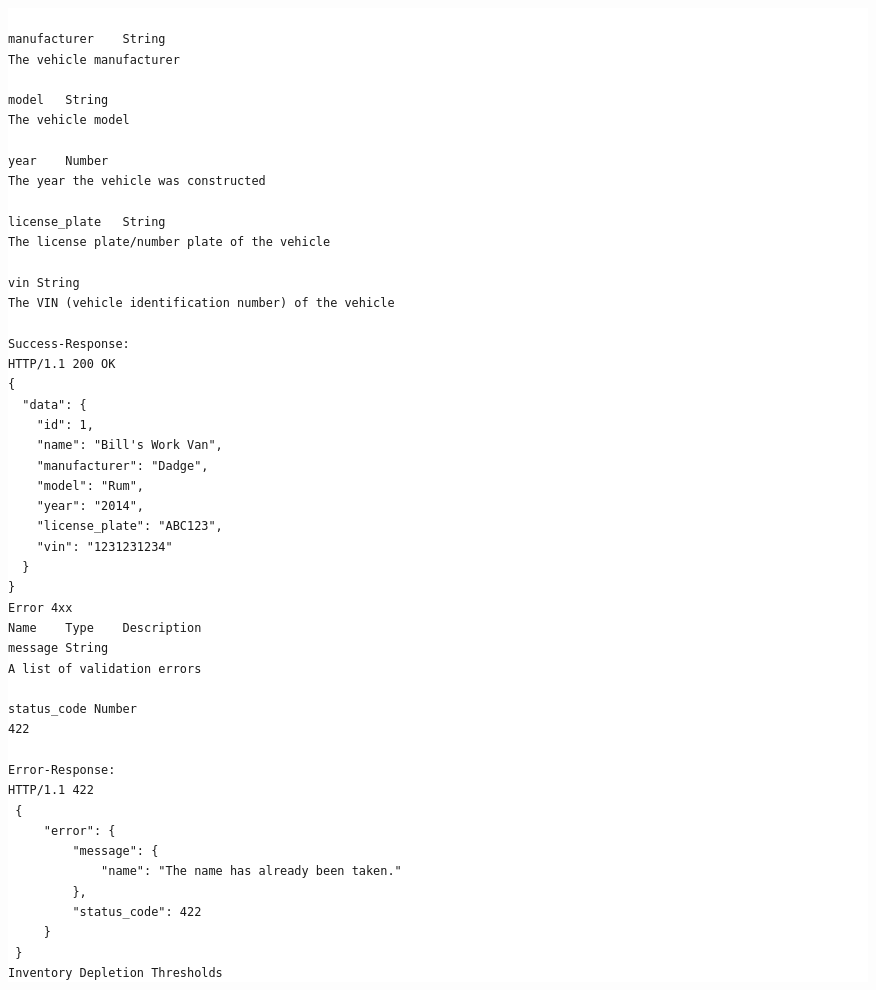 ```

manufacturer	String
The vehicle manufacturer

model	String
The vehicle model

year	Number
The year the vehicle was constructed

license_plate	String
The license plate/number plate of the vehicle

vin	String
The VIN (vehicle identification number) of the vehicle

Success-Response:
HTTP/1.1 200 OK
{
  "data": {
    "id": 1,
    "name": "Bill's Work Van",
    "manufacturer": "Dadge",
    "model": "Rum",
    "year": "2014",
    "license_plate": "ABC123",
    "vin": "1231231234"
  }
}
Error 4xx
Name	Type	Description
message	String
A list of validation errors

status_code	Number
422

Error-Response:
HTTP/1.1 422
 {
     "error": {
         "message": {
             "name": "The name has already been taken."
         },
         "status_code": 422
     }
 }
Inventory Depletion Thresholds
```

